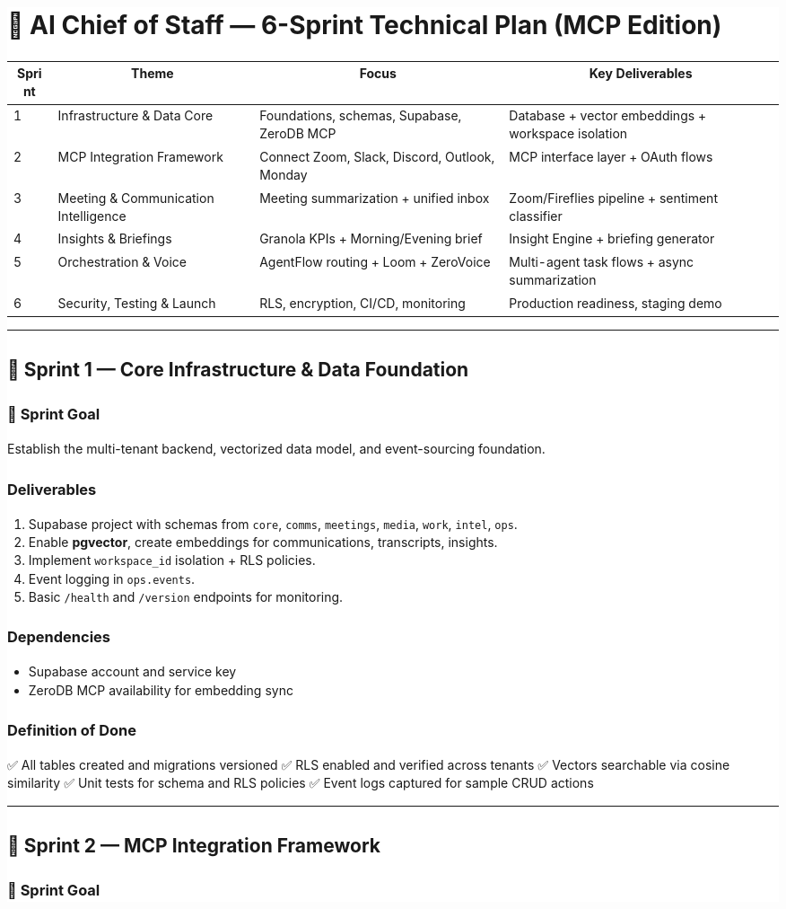 # 🚀 **AI Chief of Staff — 6-Sprint Technical Plan (MCP Edition)**

| Sprint | Theme                                | Focus                                         | Key Deliverables                                   |
| ------ | ------------------------------------ | --------------------------------------------- | -------------------------------------------------- |
| 1      | Infrastructure & Data Core           | Foundations, schemas, Supabase, ZeroDB MCP    | Database + vector embeddings + workspace isolation |
| 2      | MCP Integration Framework            | Connect Zoom, Slack, Discord, Outlook, Monday | MCP interface layer + OAuth flows                  |
| 3      | Meeting & Communication Intelligence | Meeting summarization + unified inbox         | Zoom/Fireflies pipeline + sentiment classifier     |
| 4      | Insights & Briefings                 | Granola KPIs + Morning/Evening brief          | Insight Engine + briefing generator                |
| 5      | Orchestration & Voice                | AgentFlow routing + Loom + ZeroVoice          | Multi-agent task flows + async summarization       |
| 6      | Security, Testing & Launch           | RLS, encryption, CI/CD, monitoring            | Production readiness, staging demo                 |

---

## 🧩 **Sprint 1 — Core Infrastructure & Data Foundation**

### 🎯 **Sprint Goal**

Establish the multi-tenant backend, vectorized data model, and event-sourcing foundation.

### **Deliverables**

1. Supabase project with schemas from `core`, `comms`, `meetings`, `media`, `work`, `intel`, `ops`.
2. Enable **pgvector**, create embeddings for communications, transcripts, insights.
3. Implement `workspace_id` isolation + RLS policies.
4. Event logging in `ops.events`.
5. Basic `/health` and `/version` endpoints for monitoring.

### **Dependencies**

* Supabase account and service key
* ZeroDB MCP availability for embedding sync

### **Definition of Done**

✅ All tables created and migrations versioned
✅ RLS enabled and verified across tenants
✅ Vectors searchable via cosine similarity
✅ Unit tests for schema and RLS policies
✅ Event logs captured for sample CRUD actions

---

## 🔌 **Sprint 2 — MCP Integration Framework**

### 🎯 **Sprint Goal**
